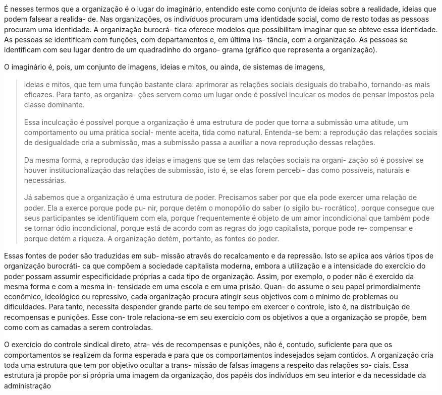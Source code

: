 É nesses termos que a organização é o lugar do imaginário, entendido
este como conjunto de ideias sobre a realidade, ideias que podem falsear
a realida- de. Nas organizações, os indivíduos procuram uma identidade
social, como de resto todas as pessoas procuram uma identidade. A
organização burocrá- tica oferece modelos que possibilitam imaginar que
se obteve essa identidade. As pessoas se identificam com funções, com
departamentos e, em última ins- tância, com a organização. As pessoas se
identificam com seu lugar dentro de um quadradinho do organo- grama
(gráfico que representa a organização).

O imaginário é, pois, um conjunto de imagens, ideias e mitos, ou ainda,
de sistemas de imagens,

> ideias e mitos, que tem uma função bastante clara: aprimorar as
> relações sociais desiguais do trabalho, tornando-as mais eficazes.
> Para tanto, as organiza- ções servem como um lugar onde é possível
> inculcar os modos de pensar impostos pela classe dominante.
>
> Essa inculcação é possível porque a organização é uma estrutura de
> poder que torna a submissão uma atitude, um comportamento ou uma
> prática social- mente aceita, tida como natural. Entenda-se bem: a
> reprodução das relações sociais de desigualdade cria a submissão, mas
> a submissão passa a auxiliar a nova reprodução dessas relações.
>
> Da mesma forma, a reprodução das ideias e imagens que se tem das
> relações sociais na organi- zação só é possível se houver
> institucionalização das relações de submissão, isto é, se elas forem
> percebi- das como possíveis, naturais e necessárias.
>
> Já sabemos que a organização é uma estrutura de poder. Precisamos
> saber por que ela pode exercer uma relação de poder. Ela a exerce
> porque pode pu- nir, porque detém o monopólio do saber (o sigilo bu-
> rocrático), porque consegue que seus participantes se identifiquem com
> ela, porque frequentemente é objeto de um amor incondicional que
> também pode se tornar ódio incondicional, porque está de acordo com as
> regras do jogo capitalista, porque pode re- compensar e porque detém a
> riqueza. A organização detém, portanto, as fontes do poder.

Essas fontes de poder são traduzidas em sub- missão através do
recalcamento e da repressão. Isto se aplica aos vários tipos de
organização burocráti- ca que compõem a sociedade capitalista moderna,
embora a utilização e a intensidade do exercício do poder possam assumir
especificidade próprias a cada tipo de organização. Assim, por exemplo,
o poder não é exercido da mesma forma e com a mesma in- tensidade em uma
escola e em uma prisão. Quan- do assume o seu papel primordialmente
econômico, ideológico ou repressivo, cada organização procura atingir
seus objetivos com o mínimo de problemas ou dificuldades. Para tanto,
necessita despender grande parte de seu tempo em exercer o controle,
isto é, na distribuição de recompensas e punições. Esse con- trole
relaciona-se em seu exercício com os objetivos a que a organização se
propõe, bem como com as camadas a serem controladas.

O exercício do controle sindical direto, atra- vés de recompensas e
punições, não é, contudo, suficiente para que os comportamentos se
realizem da forma esperada e para que os comportamentos indesejados
sejam contidos. A organização cria toda uma estrutura que tem por
objetivo ocultar a trans- missão de falsas imagens a respeito das
relações so- ciais. Essa estrutura já propõe por si própria uma imagem
da organização, dos papéis dos indivíduos em seu interior e da
necessidade da administração
